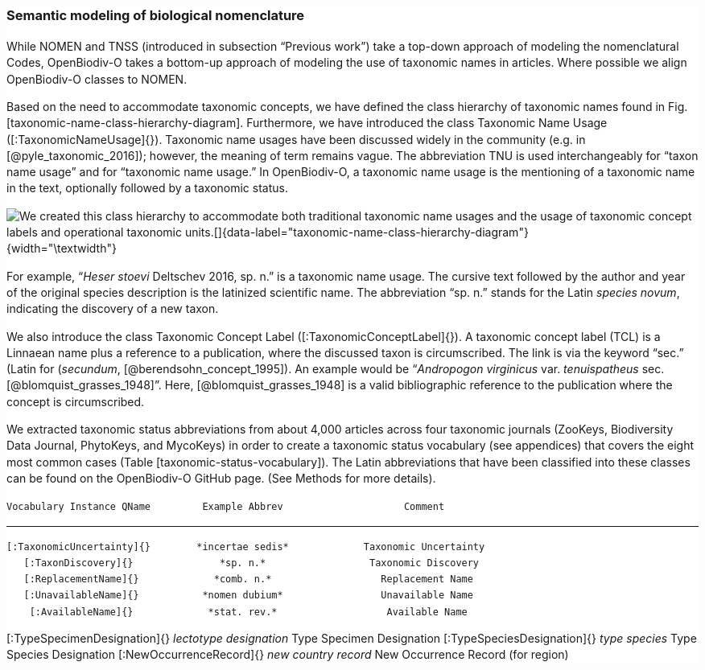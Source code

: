 ### Semantic modeling of biological nomenclature

While NOMEN and TNSS (introduced in subsection “Previous work”) take a
top-down approach of modeling the nomenclatural Codes, OpenBiodiv-O
takes a bottom-up approach of modeling the use of taxonomic names in
articles. Where possible we align OpenBiodiv-O classes to NOMEN.

Based on the need to accommodate taxonomic concepts, we have defined the
class hierarchy of taxonomic names found in Fig.
\[taxonomic-name-class-hierarchy-diagram\]. Furthermore, we have
introduced the class Taxonomic Name Usage ([:TaxonomicNameUsage]{}).
Taxonomic name usages have been discussed widely in the community (e.g.
in [@pyle_taxonomic_2016]); however, the meaning of term remains vague.
The abbreviation TNU is used interchangeably for “taxon name usage” and
for “taxonomic name usage.” In OpenBiodiv-O, a taxonomic name usage is
the mentioning of a taxonomic name in the text, optionally followed by a
taxonomic status.

![We created this class hierarchy to accommodate both traditional
taxonomic name usages and the usage of taxonomic concept labels and
operational taxonomic
units.[]{data-label="taxonomic-name-class-hierarchy-diagram"}](Figures/taxonomic-name-class-hierarchy-diagram){width="\textwidth"}

For example, “*Heser stoevi* Deltschev 2016, sp. n.” is a taxonomic name
usage. The cursive text followed by the author and year of the original
species description is the latinized scientific name. The abbreviation
“sp. n.” stands for the Latin *species novum*, indicating the discovery
of a new taxon.

We also introduce the class Taxonomic Concept Label
([:TaxonomicConceptLabel]{}). A taxonomic concept label (TCL) is a
Linnaean name plus a reference to a publication, where the discussed
taxon is circumscribed. The link is via the keyword “sec.” (Latin for
(*secundum*, [@berendsohn_concept_1995]). An example would be
“*Andropogon virginicus* var. *tenuispatheus* sec.
[@blomquist_grasses_1948]”. Here, [@blomquist_grasses_1948] is a valid
bibliographic reference to the publication where the concept is
circumscribed.

We extracted taxonomic status abbreviations from about 4,000 articles
across four taxonomic journals (ZooKeys, Biodiversity Data Journal,
PhytoKeys, and MycoKeys) in order to create a taxonomic status
vocabulary (see appendices) that covers the eight most common cases
(Table \[taxonomic-status-vocabulary\]). The Latin abbreviations that
have been classified into these classes can be found on the OpenBiodiv-O
GitHub page. (See Methods for more details).

    Vocabulary Instance QName         Example Abbrev                     Comment
  ------------------------------ ------------------------- ------------------------------------
    [:TaxonomicUncertainty]{}        *incertae sedis*             Taxonomic Uncertainty
       [:TaxonDiscovery]{}               *sp. n.*                  Taxonomic Discovery
       [:ReplacementName]{}             *comb. n.*                   Replacement Name
       [:UnavailableName]{}           *nomen dubium*                 Unavailable Name
        [:AvailableName]{}             *stat. rev.*                   Available Name
   [:TypeSpecimenDesignation]{}   *lectotype designation*       Type Specimen Designation
   [:TypeSpeciesDesignation]{}        *type species*             Type Species Designation
     [:NewOccurrenceRecord]{}      *new country record*     New Occurrence Record (for region)


[^1]: TDWG Past Meetings
[^2]: What is GBIF?
[^3]: Bouchout Declaraiton
[^4]: E.U. pro-iBiosphere project
[^5]: The vision thing - it’s all about the links (2014)
[^6]: Putting some bite into the Bouchout Declaration (2015)
[^7]: UBio, [&lt;http://ubio.org/&gt;](http://ubio.org/)
[^8]: Global Names
[^9]: BioGuid [&lt;http://bioguid.org/&gt;](http://bioguid.org/)
[^10]: BioNames [&lt;http://bionames.org/&gt;](http://bionames.org/)
[^11]: Pensoft Taxon
[^12]: Plazi Treatment Repository
[^13]: Please refer to Chapter \[chapter-domain-conceptualization\] for
[^14]: The BIG4 project,
[^15]: Manifesto for Agile Software Development
[^16]: [&lt;http://openscienceasap.org/open-science/&gt;](http://openscienceasap.org/open-science/>)
[^17]: Strictly speaking a Document Type Definition (DTD).
[^18]: <http://zookeys.pensoft.net>
[^19]: <http://bdj.pensoft.net>
[^20]: <http://phytokeys.pensoft.net>
[^21]: <http://mycokeys.pensoft.net>
[^22]: <http://graph.openbiodiv.net/>
[^23]: <http://graph.openbiodiv.net/>
[^24]: <https://github.com/vsenderov/rdf4r>
[^25]: Creative Commons Attribution 4.0 International Public License.
[^26]: [https://github.com/vsenderov/openbiodiv-o](https://github.com/vsenderov/openbiodiv-o/blob/master/LICENSE.md)
[^27]: <http://openbiodiv.net/ontology>
[^28]: <https://github.com/vsenderov/openbiodiv-o>
[^29]: <http://graph.openbiodiv.net/>
[^30]: <http://openbiodiv.net/>
[^31]: <http://www.catalogueoflife.org/>
[^32]: Plazi Treatment Bank